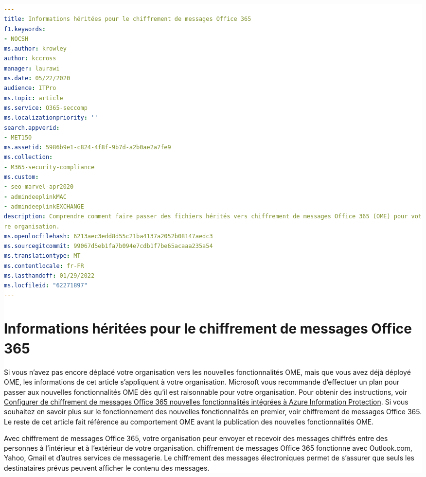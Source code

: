 ```yaml
---
title: Informations héritées pour le chiffrement de messages Office 365
f1.keywords:
- NOCSH
ms.author: krowley
author: kccross
manager: laurawi
ms.date: 05/22/2020
audience: ITPro
ms.topic: article
ms.service: O365-seccomp
ms.localizationpriority: ''
search.appverid:
- MET150
ms.assetid: 5986b9e1-c824-4f8f-9b7d-a2b0ae2a7fe9
ms.collection:
- M365-security-compliance
ms.custom:
- seo-marvel-apr2020
- admindeeplinkMAC
- admindeeplinkEXCHANGE
description: Comprendre comment faire passer des fichiers hérités vers chiffrement de messages Office 365 (OME) pour votre organisation.
ms.openlocfilehash: 6213aec3edd8d55c21ba4137a2052b08147aedc3
ms.sourcegitcommit: 99067d5eb1fa7b094e7cdb1f7be65acaaa235a54
ms.translationtype: MT
ms.contentlocale: fr-FR
ms.lasthandoff: 01/29/2022
ms.locfileid: "62271897"
---
```

# <a name="legacy-information-for-office-365-message-encryption"></a>Informations héritées pour le chiffrement de messages Office 365

Si vous n’avez pas encore déplacé votre organisation vers les nouvelles fonctionnalités OME, mais que vous avez déjà déployé OME, les informations de cet article s’appliquent à votre organisation. Microsoft vous recommande d’effectuer un plan pour passer aux nouvelles fonctionnalités OME dès qu’il est raisonnable pour votre organisation. Pour obtenir des instructions, voir [Configurer de chiffrement de messages Office 365 nouvelles fonctionnalités intégrées à Azure Information Protection](set-up-new-message-encryption-capabilities.md). Si vous souhaitez en savoir plus sur le fonctionnement des nouvelles fonctionnalités en premier, voir [chiffrement de messages Office 365](ome.md). Le reste de cet article fait référence au comportement OME avant la publication des nouvelles fonctionnalités OME.

Avec chiffrement de messages Office 365, votre organisation peur envoyer et recevoir des messages chiffrés entre des personnes à l’intérieur et à l’extérieur de votre organisation. chiffrement de messages Office 365 fonctionne avec Outlook.com, Yahoo, Gmail et d’autres services de messagerie. Le chiffrement des messages électroniques permet de s’assurer que seuls les destinataires prévus peuvent afficher le contenu des messages.
